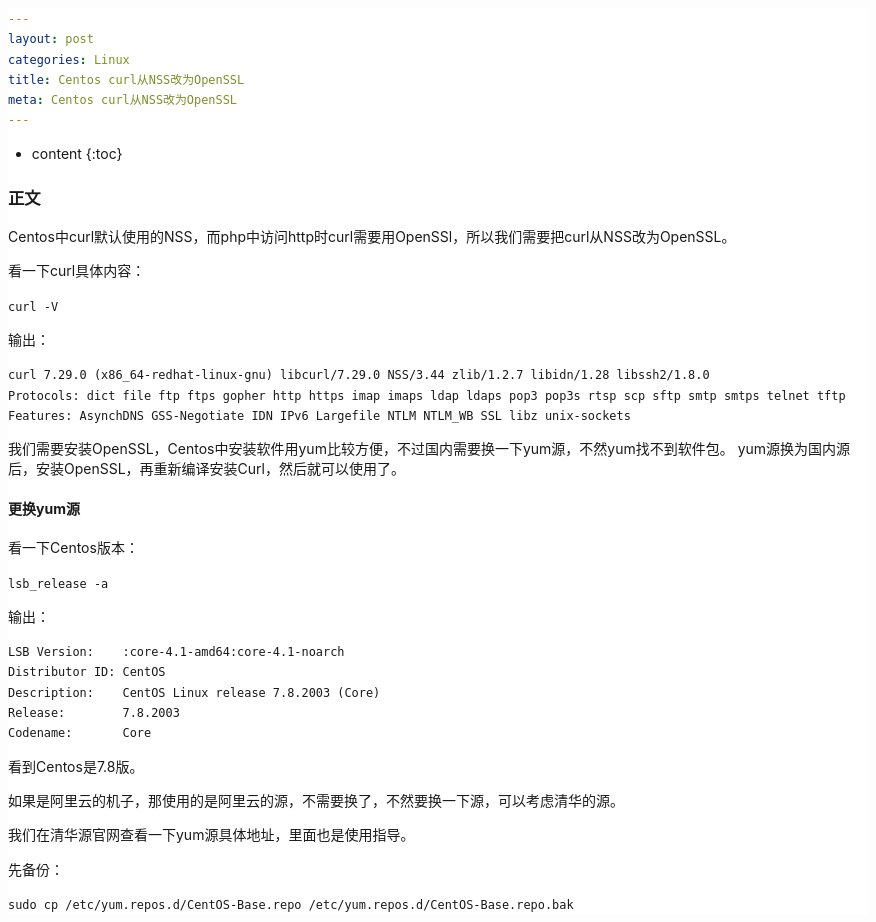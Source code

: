 ```yaml
---
layout: post
categories: Linux
title: Centos curl从NSS改为OpenSSL
meta: Centos curl从NSS改为OpenSSL
---
```

* content
{:toc}

### 正文

Centos中curl默认使用的NSS，而php中访问http时curl需要用OpenSSl，所以我们需要把curl从NSS改为OpenSSL。

看一下curl具体内容：
```
curl -V
```

输出：
```
curl 7.29.0 (x86_64-redhat-linux-gnu) libcurl/7.29.0 NSS/3.44 zlib/1.2.7 libidn/1.28 libssh2/1.8.0
Protocols: dict file ftp ftps gopher http https imap imaps ldap ldaps pop3 pop3s rtsp scp sftp smtp smtps telnet tftp 
Features: AsynchDNS GSS-Negotiate IDN IPv6 Largefile NTLM NTLM_WB SSL libz unix-sockets
```

我们需要安装OpenSSL，Centos中安装软件用yum比较方便，不过国内需要换一下yum源，不然yum找不到软件包。
yum源换为国内源后，安装OpenSSL，再重新编译安装Curl，然后就可以使用了。

#### 更换yum源

看一下Centos版本：

```
lsb_release -a
```

输出：
```
LSB Version:    :core-4.1-amd64:core-4.1-noarch
Distributor ID: CentOS
Description:    CentOS Linux release 7.8.2003 (Core)
Release:        7.8.2003
Codename:       Core
```

看到Centos是7.8版。

如果是阿里云的机子，那使用的是阿里云的源，不需要换了，不然要换一下源，可以考虑清华的源。

我们在清华源官网查看一下yum源具体地址，里面也是使用指导。

先备份：
```
sudo cp /etc/yum.repos.d/CentOS-Base.repo /etc/yum.repos.d/CentOS-Base.repo.bak
```
